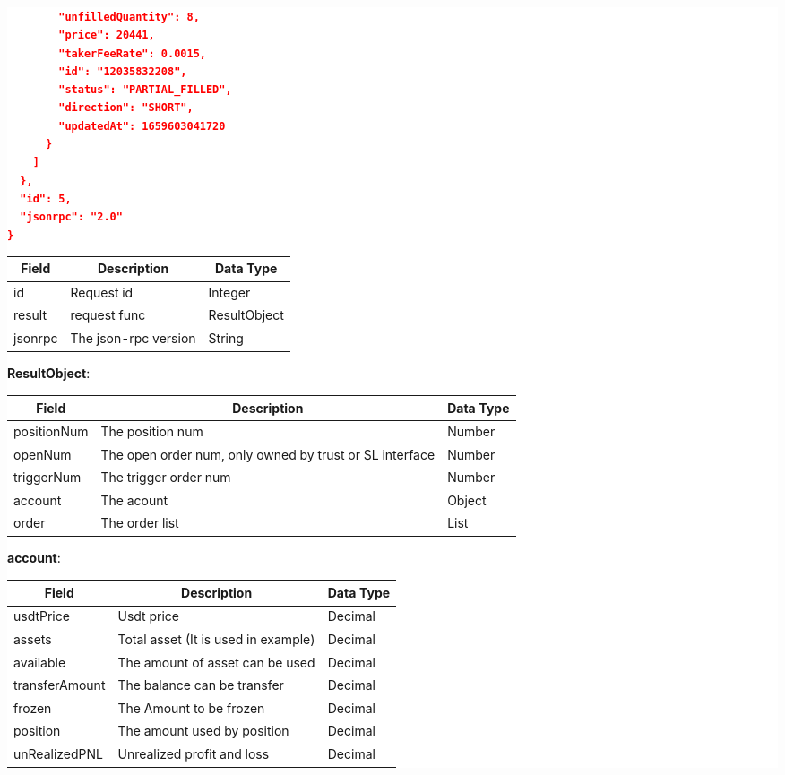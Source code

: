```json
        "unfilledQuantity": 8,
        "price": 20441,
        "takerFeeRate": 0.0015,
        "id": "12035832208",
        "status": "PARTIAL_FILLED",
        "direction": "SHORT",
        "updatedAt": 1659603041720
      }
    ]
  },
  "id": 5,
  "jsonrpc": "2.0"
}
```

| Field   | Description           | Data Type    |
| ------- | --------------------- | ------------ |
| id      | Request id            | Integer      |
| result  | request func          | ResultObject |
| jsonrpc | The json-rpc  version | String       |

**ResultObject**:

| Field       | Description                              | Data Type |
| ----------- | ---------------------------------------- | --------- |
| positionNum | The position num                         | Number    |
| openNum     | The open order num, only owned by trust or SL interface | Number    |
| triggerNum  | The trigger order num                    | Number    |
| account     | The acount                               | Object    |
| order       | The order list                           | List      |

**account**:

| Field          | Description                         | Data Type |
| -------------- | ----------------------------------- | --------- |
| usdtPrice      | Usdt price                          | Decimal   |
| assets         | Total asset (It is used in example) | Decimal   |
| available      | The amount of asset can be used     | Decimal   |
| transferAmount | The balance can be transfer         | Decimal   |
| frozen         | The Amount  to be frozen            | Decimal   |
| position       | The amount used by position         | Decimal   |
| unRealizedPNL  | Unrealized profit and loss          | Decimal   |

